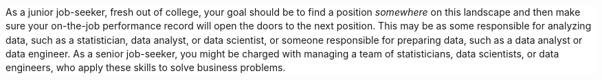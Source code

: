As a junior job-seeker, fresh out of college, 
your goal should be to find a position *somewhere* on this landscape
and then make sure your on-the-job performance record
will open the doors to the next position. 
This may be as some responsible for analyzing data, such as a statistician, 
data analyst, or data scientist, or someone responsible for preparing data, 
such as a data analyst or data engineer. 
As a senior job-seeker, you might be charged with managing a team of 
statisticians, data scientists, or data engineers, who apply these skills to solve business problems.


